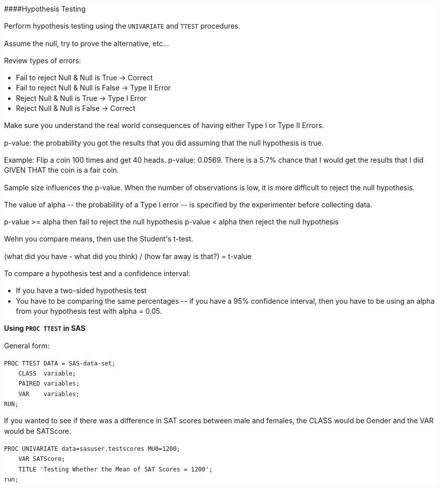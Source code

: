 ####Hypothesis Testing

Perform hypothesis testing using the `UNIVARIATE` and `TTEST` procedures.

Assume the null, try to prove the alternative, etc...

Review types of errors:

- Fail to reject Null & Null is True  -> Correct
- Fail to reject Null & Null is False -> Type II Error
- Reject Null         & Null is True  -> Type I Error
- Reject Null         & Null is False -> Correct

Make sure you understand the real world consequences of having either Type I or Type II Errors.

p-value: the probability you got the results that you did assuming that the null hypothesis is true.

Example: Flip a coin 100 times and get 40 heads. p-value: 0.0569. There is a 5.7% chance that I would get the results that I did GIVEN THAT the coin is a fair coin.

Sample size influences the p-value. When the number of observations is low, it is more difficult to reject the null hypothesis.

The value of alpha -- the probability of a Type I error -- is specified by the experimenter before collecting data.

p-value >= alpha then fail to reject the null hypothesis
p-value <  alpha then reject the null hypothesis

Wehn you compare means, then use the Student's t-test.

(what did you have - what did you think) / (how far away is that?) = t-value

To compare a hypothesis test and a confidence interval:

- If you have a two-sided hypothesis test
- You have to be comparing the same percentages -- if you have a 95% confidence interval, then you have to be using an alpha from your hypothesis test with alpha = 0.05.

**Using `PROC TTEST` in SAS**

General form:
```
PROC TTEST DATA = SAS-data-set;
    CLASS  variable;
    PAIRED variables;
    VAR    variables;
RUN;
```

If you wanted to see if there was a difference in SAT scores between male and females, the CLASS would be Gender and the VAR would be SATScore.

```
PROC UNIVARIATE data=sasuser.testscores MU0=1200;
    VAR SATScore;
    TITLE 'Testing Whether the Mean of SAT Scores = 1200';
run;
```
